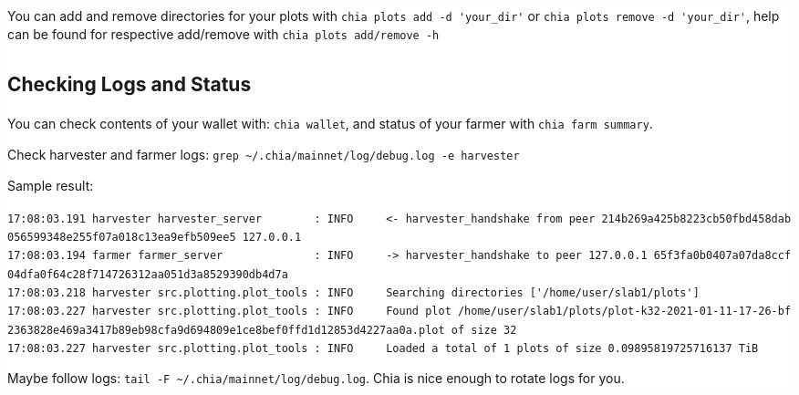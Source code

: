 You can add and remove directories for your plots with `chia plots add -d 'your_dir'` or `chia plots remove -d 'your_dir'`, help can be found for respective add/remove with `chia plots add/remove -h`

## Checking Logs and Status

You can check contents of your wallet with: `chia wallet`, and status of your farmer with `chia farm summary`.

Check harvester and farmer logs: `grep ~/.chia/mainnet/log/debug.log -e harvester`

Sample result:

```
17:08:03.191 harvester harvester_server        : INFO     <- harvester_handshake from peer 214b269a425b8223cb50fbd458dab056599348e255f07a018c13ea9efb509ee5 127.0.0.1
17:08:03.194 farmer farmer_server              : INFO     -> harvester_handshake to peer 127.0.0.1 65f3fa0b0407a07da8ccf04dfa0f64c28f714726312aa051d3a8529390db4d7a
17:08:03.218 harvester src.plotting.plot_tools : INFO     Searching directories ['/home/user/slab1/plots']
17:08:03.227 harvester src.plotting.plot_tools : INFO     Found plot /home/user/slab1/plots/plot-k32-2021-01-11-17-26-bf2363828e469a3417b89eb98cfa9d694809e1ce8bef0ffd1d12853d4227aa0a.plot of size 32
17:08:03.227 harvester src.plotting.plot_tools : INFO     Loaded a total of 1 plots of size 0.09895819725716137 TiB
```

Maybe follow logs: `tail -F ~/.chia/mainnet/log/debug.log`. Chia is nice enough to rotate logs for you.

